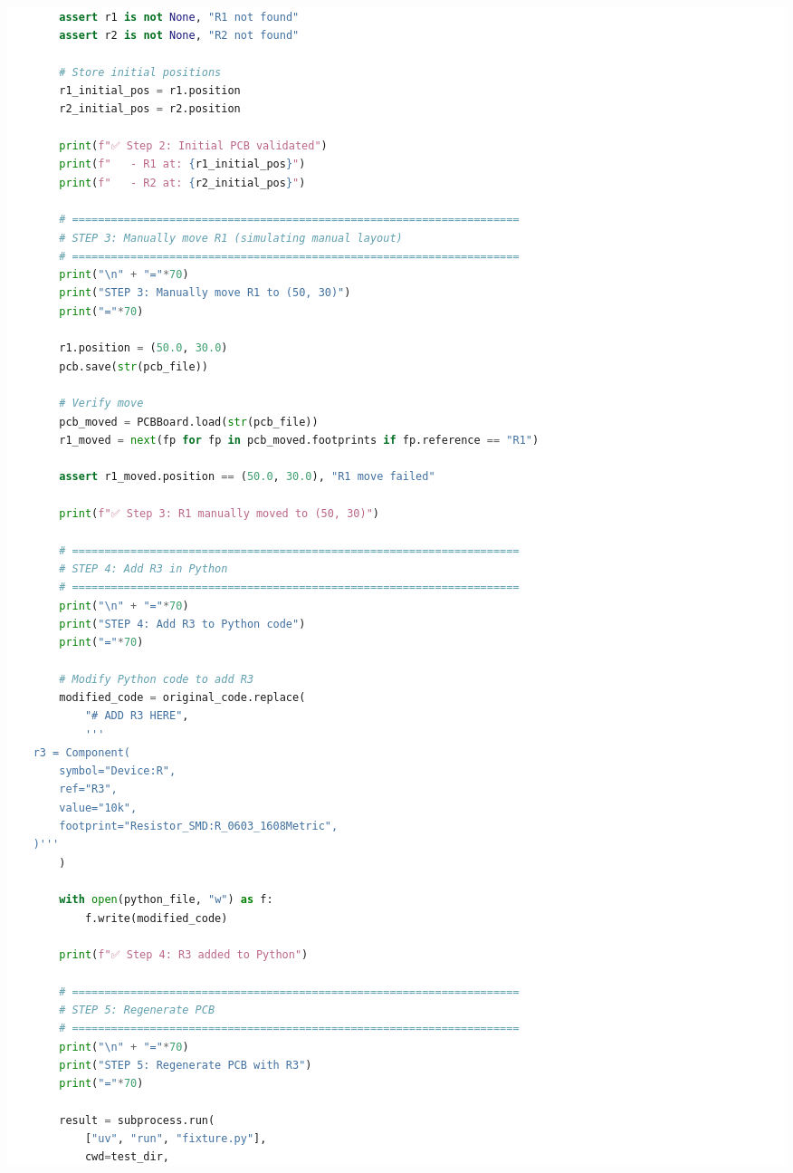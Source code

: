 ```python
        assert r1 is not None, "R1 not found"
        assert r2 is not None, "R2 not found"

        # Store initial positions
        r1_initial_pos = r1.position
        r2_initial_pos = r2.position

        print(f"✅ Step 2: Initial PCB validated")
        print(f"   - R1 at: {r1_initial_pos}")
        print(f"   - R2 at: {r2_initial_pos}")

        # =====================================================================
        # STEP 3: Manually move R1 (simulating manual layout)
        # =====================================================================
        print("\n" + "="*70)
        print("STEP 3: Manually move R1 to (50, 30)")
        print("="*70)

        r1.position = (50.0, 30.0)
        pcb.save(str(pcb_file))

        # Verify move
        pcb_moved = PCBBoard.load(str(pcb_file))
        r1_moved = next(fp for fp in pcb_moved.footprints if fp.reference == "R1")

        assert r1_moved.position == (50.0, 30.0), "R1 move failed"

        print(f"✅ Step 3: R1 manually moved to (50, 30)")

        # =====================================================================
        # STEP 4: Add R3 in Python
        # =====================================================================
        print("\n" + "="*70)
        print("STEP 4: Add R3 to Python code")
        print("="*70)

        # Modify Python code to add R3
        modified_code = original_code.replace(
            "# ADD R3 HERE",
            '''
    r3 = Component(
        symbol="Device:R",
        ref="R3",
        value="10k",
        footprint="Resistor_SMD:R_0603_1608Metric",
    )'''
        )

        with open(python_file, "w") as f:
            f.write(modified_code)

        print(f"✅ Step 4: R3 added to Python")

        # =====================================================================
        # STEP 5: Regenerate PCB
        # =====================================================================
        print("\n" + "="*70)
        print("STEP 5: Regenerate PCB with R3")
        print("="*70)

        result = subprocess.run(
            ["uv", "run", "fixture.py"],
            cwd=test_dir,
```